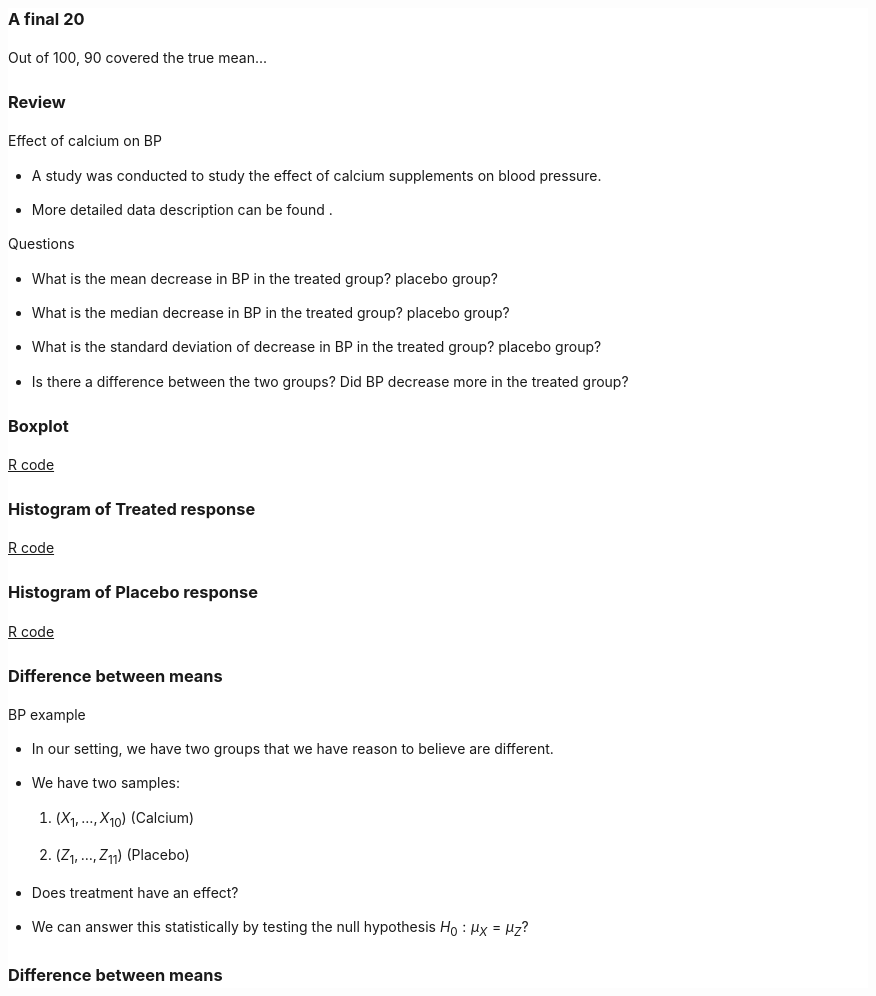 ### A final 20

Out of 100, 90 covered the true mean...

### Review

Effect of calcium on BP

-   A study was conducted to study the effect of calcium supplements on
    blood pressure.

-   More detailed data description can be found
    [](http://lib.stat.cmu.edu/DASL/Datafiles/Calcium.html).

Questions

-   What is the mean decrease in BP in the treated group? placebo group?

-   What is the median decrease in BP in the treated group? placebo
    group?

-   What is the standard deviation of decrease in BP in the treated
    group? placebo group?

-   Is there a difference between the two groups? Did BP decrease more
    in the treated group?

### Boxplot

[R code](http://stats191.stanford.edu/review.html)

### Histogram of Treated response

[R code](http://stats191.stanford.edu/review.html)

### Histogram of Placebo response

[R code](http://stats191.stanford.edu/review.html)

### Difference between means

BP example

-   In our setting, we have two groups that we have reason to believe
    are different.

-   We have two samples:

    1.  $(X_1, \dots, X_{10})$ (Calcium)

    2.  $(Z_1, \dots, Z_{11})$ (Placebo)

-   Does treatment have an effect?

-   We can answer this statistically by testing the null hypothesis
    $H_0:\mu_X = \mu_Z$?

### Difference between means
